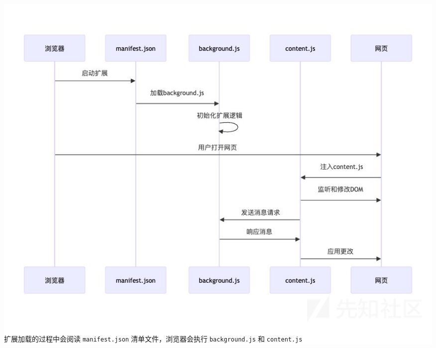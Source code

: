[![](assets/1710898870-0bf33a3797b3e7fb672cdb2c5e02e43f.png)](https://xzfile.aliyuncs.com/media/upload/picture/20240311221558-e1be6d8e-dfb1-1.png)

扩展加载的过程中会阅读 `manifest.json` 清单文件，浏览器会执行 `background.js` 和 `content.js`
